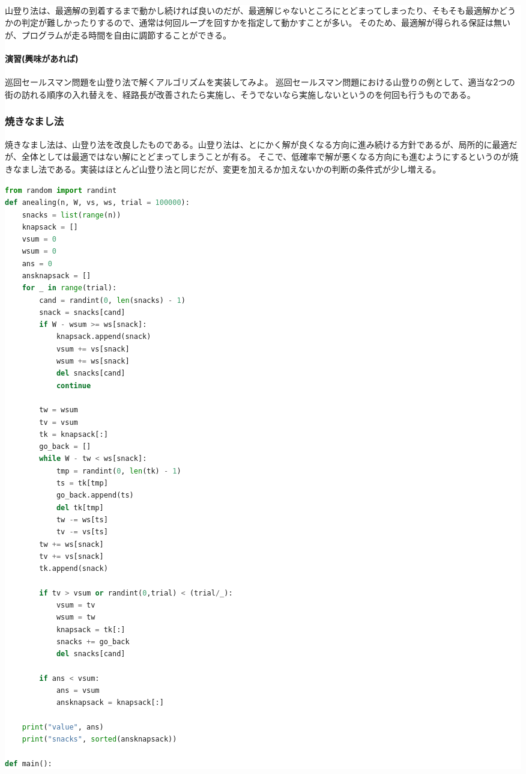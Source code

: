 ```python:climb.py
```

山登り法は、最適解の到着するまで動かし続ければ良いのだが、最適解じゃないところにとどまってしまったり、そもそも最適解かどうかの判定が難しかったりするので、通常は何回ループを回すかを指定して動かすことが多い。
そのため、最適解が得られる保証は無いが、プログラムが走る時間を自由に調節することができる。

#### 演習(興味があれば)

巡回セールスマン問題を山登り法で解くアルゴリズムを実装してみよ。
巡回セールスマン問題における山登りの例として、適当な2つの街の訪れる順序の入れ替えを、経路長が改善されたら実施し、そうでないなら実施しないというのを何回も行うものである。

### 焼きなまし法

焼きなまし法は、山登り法を改良したものである。山登り法は、とにかく解が良くなる方向に進み続ける方針であるが、局所的に最適だが、全体としては最適ではない解にとどまってしまうことが有る。
そこで、低確率で解が悪くなる方向にも進むようにするというのが焼きなまし法である。実装はほとんど山登り法と同じだが、変更を加えるか加えないかの判断の条件式が少し増える。

```python:anealing.py
from random import randint
def anealing(n, W, vs, ws, trial = 100000):
    snacks = list(range(n))
    knapsack = []
    vsum = 0
    wsum = 0
    ans = 0
    ansknapsack = []
    for _ in range(trial):
        cand = randint(0, len(snacks) - 1)
        snack = snacks[cand]
        if W - wsum >= ws[snack]:
            knapsack.append(snack)
            vsum += vs[snack]
            wsum += ws[snack]
            del snacks[cand]
            continue

        tw = wsum
        tv = vsum
        tk = knapsack[:]
        go_back = []
        while W - tw < ws[snack]:
            tmp = randint(0, len(tk) - 1)
            ts = tk[tmp]
            go_back.append(ts)
            del tk[tmp]
            tw -= ws[ts]
            tv -= vs[ts]
        tw += ws[snack]
        tv += vs[snack]
        tk.append(snack)

        if tv > vsum or randint(0,trial) < (trial/_):
            vsum = tv
            wsum = tw
            knapsack = tk[:]
            snacks += go_back
            del snacks[cand]

        if ans < vsum:
            ans = vsum
            ansknapsack = knapsack[:]

    print("value", ans)
    print("snacks", sorted(ansknapsack))

def main():
```